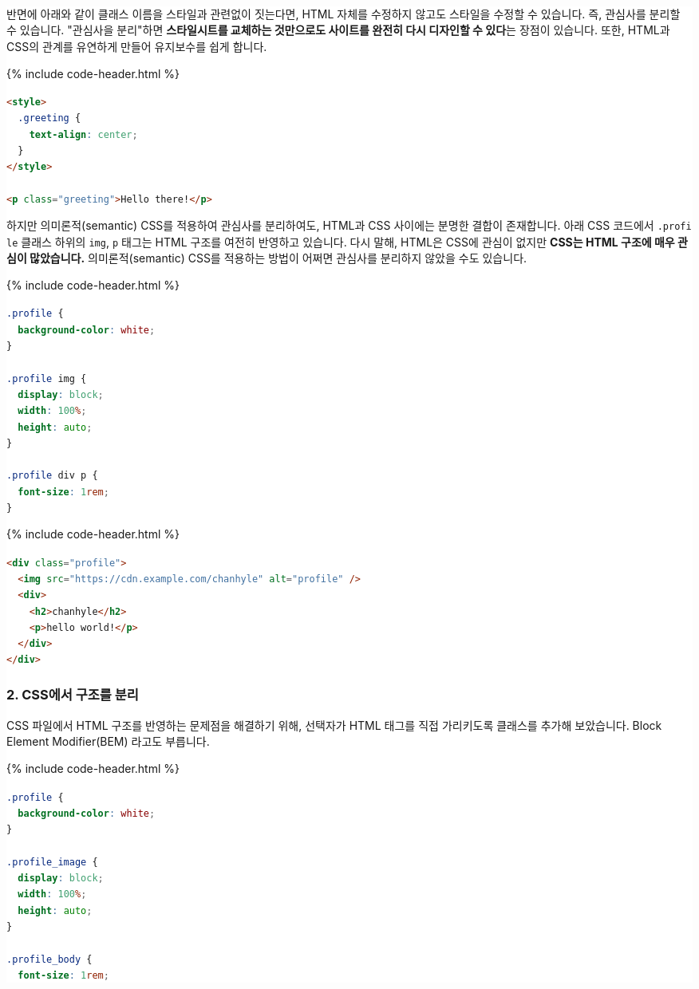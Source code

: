 반면에 아래와 같이 클래스 이름을 스타일과 관련없이 짓는다면, HTML 자체를 수정하지 않고도 스타일을 수정할 수 있습니다. 즉, 관심사를 분리할 수 있습니다. "관심사을 분리"하면 **스타일시트를 교체하는 것만으로도 사이트를 완전히 다시 디자인할 수 있다**는 장점이 있습니다. 또한, HTML과 CSS의 관계를 유연하게 만들어 유지보수를 쉽게 합니다.

{% include code-header.html %}

```html
<style>
  .greeting {
    text-align: center;
  }
</style>

<p class="greeting">Hello there!</p>
```

하지만 의미론적(semantic) CSS를 적용하여 관심사를 분리하여도, HTML과 CSS 사이에는 분명한 결합이 존재합니다. 아래 CSS 코드에서 `.profile` 클래스 하위의 `img`, `p` 태그는 HTML 구조를 여전히 반영하고 있습니다. 다시 말해, HTML은 CSS에 관심이 없지만 **CSS는 HTML 구조에 매우 관심이 많았습니다.** 의미론적(semantic) CSS를 적용하는 방법이 어쩌면 관심사를 분리하지 않았을 수도 있습니다.

{% include code-header.html %}

```css
.profile {
  background-color: white;
}

.profile img {
  display: block;
  width: 100%;
  height: auto;
}

.profile div p {
  font-size: 1rem;
}
```

{% include code-header.html %}

```html
<div class="profile">
  <img src="https://cdn.example.com/chanhyle" alt="profile" />
  <div>
    <h2>chanhyle</h2>
    <p>hello world!</p>
  </div>
</div>
```

### 2. CSS에서 구조를 분리

CSS 파일에서 HTML 구조를 반영하는 문제점을 해결하기 위해, 선택자가 HTML 태그를 직접 가리키도록 클래스를 추가해 보았습니다. Block Element Modifier(BEM) 라고도 부릅니다.

{% include code-header.html %}

```css
.profile {
  background-color: white;
}

.profile_image {
  display: block;
  width: 100%;
  height: auto;
}

.profile_body {
  font-size: 1rem;
```